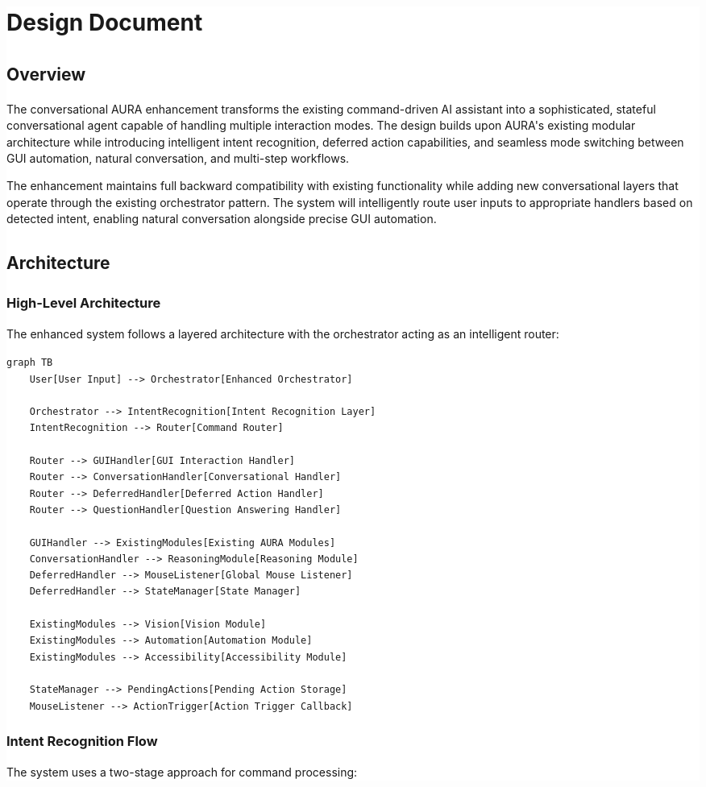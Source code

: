 # Design Document

## Overview

The conversational AURA enhancement transforms the existing command-driven AI assistant into a sophisticated, stateful conversational agent capable of handling multiple interaction modes. The design builds upon AURA's existing modular architecture while introducing intelligent intent recognition, deferred action capabilities, and seamless mode switching between GUI automation, natural conversation, and multi-step workflows.

The enhancement maintains full backward compatibility with existing functionality while adding new conversational layers that operate through the existing orchestrator pattern. The system will intelligently route user inputs to appropriate handlers based on detected intent, enabling natural conversation alongside precise GUI automation.

## Architecture

### High-Level Architecture

The enhanced system follows a layered architecture with the orchestrator acting as an intelligent router:

```mermaid
graph TB
    User[User Input] --> Orchestrator[Enhanced Orchestrator]

    Orchestrator --> IntentRecognition[Intent Recognition Layer]
    IntentRecognition --> Router[Command Router]

    Router --> GUIHandler[GUI Interaction Handler]
    Router --> ConversationHandler[Conversational Handler]
    Router --> DeferredHandler[Deferred Action Handler]
    Router --> QuestionHandler[Question Answering Handler]

    GUIHandler --> ExistingModules[Existing AURA Modules]
    ConversationHandler --> ReasoningModule[Reasoning Module]
    DeferredHandler --> MouseListener[Global Mouse Listener]
    DeferredHandler --> StateManager[State Manager]

    ExistingModules --> Vision[Vision Module]
    ExistingModules --> Automation[Automation Module]
    ExistingModules --> Accessibility[Accessibility Module]

    StateManager --> PendingActions[Pending Action Storage]
    MouseListener --> ActionTrigger[Action Trigger Callback]
```

### Intent Recognition Flow

The system uses a two-stage approach for command processing:
